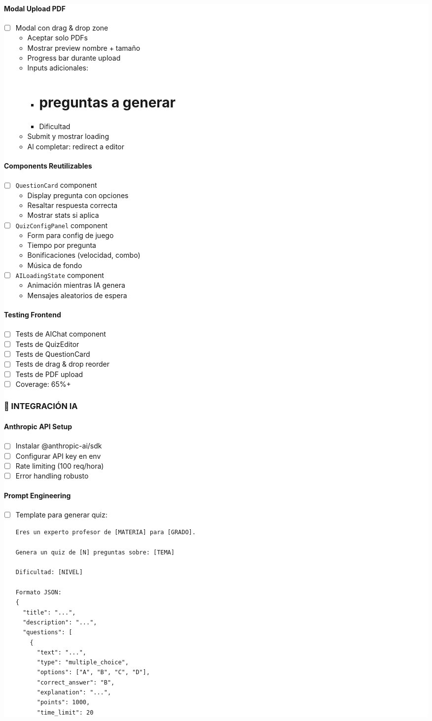 #### Modal Upload PDF
- [ ] Modal con drag & drop zone
  - Aceptar solo PDFs
  - Mostrar preview nombre + tamaño
  - Progress bar durante upload
  - Inputs adicionales:
    - # preguntas a generar
    - Dificultad
  - Submit y mostrar loading
  - Al completar: redirect a editor

#### Components Reutilizables
- [ ] `QuestionCard` component
  - Display pregunta con opciones
  - Resaltar respuesta correcta
  - Mostrar stats si aplica
- [ ] `QuizConfigPanel` component
  - Form para config de juego
  - Tiempo por pregunta
  - Bonificaciones (velocidad, combo)
  - Música de fondo
- [ ] `AILoadingState` component
  - Animación mientras IA genera
  - Mensajes aleatorios de espera

#### Testing Frontend
- [ ] Tests de AIChat component
- [ ] Tests de QuizEditor
- [ ] Tests de QuestionCard
- [ ] Tests de drag & drop reorder
- [ ] Tests de PDF upload
- [ ] Coverage: 65%+

### 🔌 INTEGRACIÓN IA

#### Anthropic API Setup
- [ ] Instalar @anthropic-ai/sdk
- [ ] Configurar API key en env
- [ ] Rate limiting (100 req/hora)
- [ ] Error handling robusto

#### Prompt Engineering
- [ ] Template para generar quiz:
  ```
  Eres un experto profesor de [MATERIA] para [GRADO].
  
  Genera un quiz de [N] preguntas sobre: [TEMA]
  
  Dificultad: [NIVEL]
  
  Formato JSON:
  {
    "title": "...",
    "description": "...",
    "questions": [
      {
        "text": "...",
        "type": "multiple_choice",
        "options": ["A", "B", "C", "D"],
        "correct_answer": "B",
        "explanation": "...",
        "points": 1000,
        "time_limit": 20
  ```